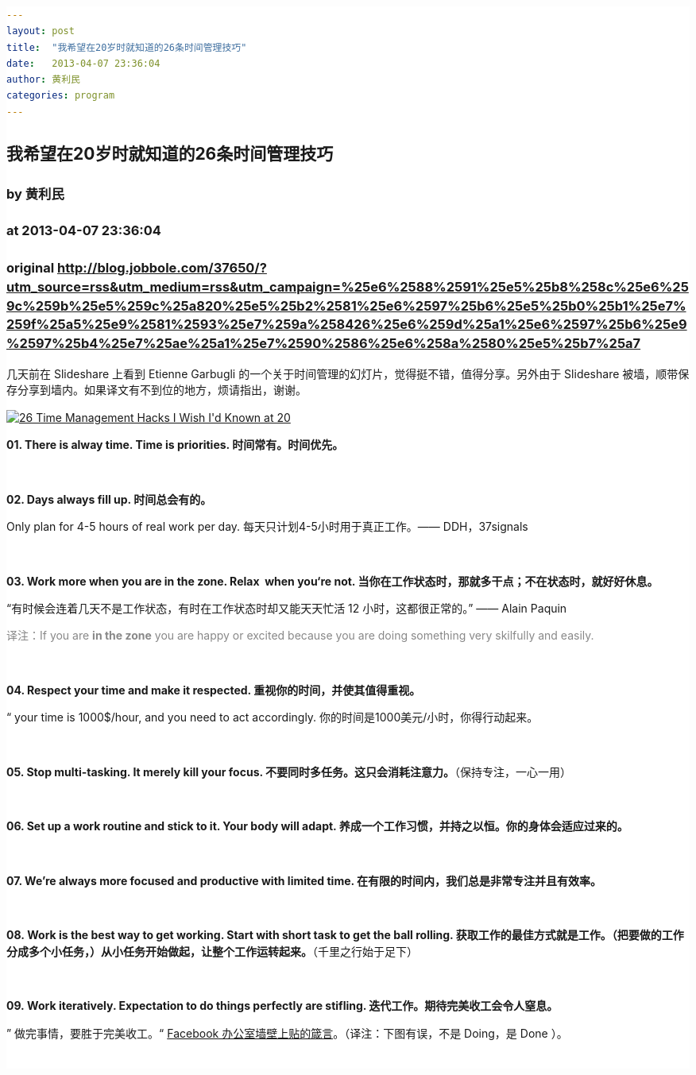 ```yaml
---
layout: post
title:  "我希望在20岁时就知道的26条时间管理技巧"
date:   2013-04-07 23:36:04
author: 黄利民
categories: program
---
```


## 我希望在20岁时就知道的26条时间管理技巧
### by 黄利民
### at 2013-04-07 23:36:04
### original <http://blog.jobbole.com/37650/?utm_source=rss&utm_medium=rss&utm_campaign=%25e6%2588%2591%25e5%25b8%258c%25e6%259c%259b%25e5%259c%25a820%25e5%25b2%2581%25e6%2597%25b6%25e5%25b0%25b1%25e7%259f%25a5%25e9%2581%2593%25e7%259a%258426%25e6%259d%25a1%25e6%2597%25b6%25e9%2597%25b4%25e7%25ae%25a1%25e7%2590%2586%25e6%258a%2580%25e5%25b7%25a7>

<p>几天前在 Slideshare 上看到 Etienne Garbugli 的一个关于时间管理的幻灯片，觉得挺不错，值得分享。另外由于 Slideshare 被墙，顺带保存分享到墙内。如果译文有不到位的地方，烦请指出，谢谢。</p>
<p><a href="http://blog.jobbole.com/wp-content/uploads/2013/04/26-Time-Management-Hacks-I-Wish-Id-Known-at-20.jpg" rel="lightbox[37650]" title="26 Time Management Hacks I Wish I&#39;d Known at 20"><img title="26 Time Management Hacks I Wish I&#39;d Known at 20" src="http://blog.jobbole.com/wp-content/uploads/2013/04/26-Time-Management-Hacks-I-Wish-Id-Known-at-20.jpg" alt="26 Time Management Hacks I Wish I&#39;d Known at 20"></a></p>
<p><strong>01. There is alway time. Time is priorities. 时间常有。时间优先。</strong></p>
<p><a href="http://blog.jobbole.com/wp-content/uploads/2013/04/slide-2-638.jpg" rel="lightbox[37650]" title="slide-2-638"><img title="slide-2-638" src="http://blog.jobbole.com/wp-content/uploads/2013/04/slide-2-638.jpg" alt=""></a></p>
<p><strong>02. Days always fill up. 时间总会有的。</strong></p>
<p>Only plan for 4-5 hours of real work per day. 每天只计划4-5小时用于真正工作。—— DDH，37signals</p>
<p><a href="http://blog.jobbole.com/wp-content/uploads/2013/04/slide-3-638.jpg" rel="lightbox[37650]" title="slide-3-638"><img title="slide-3-638" src="http://blog.jobbole.com/wp-content/uploads/2013/04/slide-3-638.jpg" alt=""></a></p>
<p><strong>03. Work more when you are in the zone. Relax  when you‘re not. 当你在工作状态时，那就多干点；不在状态时，就好好休息。</strong></p>
<p>“有时候会连着几天不是工作状态，有时在工作状态时却又能天天忙活 12 小时，这都很正常的。” —— Alain Paquin</p>
<p><span style="color:#888888">译注：If you are <strong>in the zone</strong> you are happy or excited because you are doing something very skilfully and easily.</span></p>
<p><a href="http://blog.jobbole.com/wp-content/uploads/2013/04/slide-4-638.jpg" rel="lightbox[37650]" title="slide-4-638"><img title="slide-4-638" src="http://blog.jobbole.com/wp-content/uploads/2013/04/slide-4-638.jpg" alt=""></a></p>
<p><strong>04. Respect your time and make it respected. 重视你的时间，并使其值得重视。</strong></p>
<p>“ your time is 1000$/hour, and you need to act accordingly. 你的时间是1000美元/小时，你得行动起来。</p>
<p><a href="http://blog.jobbole.com/wp-content/uploads/2013/04/slide-5-638.jpg" rel="lightbox[37650]" title="slide-5-638"><img title="slide-5-638" src="http://blog.jobbole.com/wp-content/uploads/2013/04/slide-5-638.jpg" alt=""></a></p>
<p><strong>05. Stop multi-tasking. It merely kill your focus. 不要同时多任务。这只会消耗注意力。</strong>（保持专注，一心一用）</p>
<p><a href="http://blog.jobbole.com/wp-content/uploads/2013/04/slide-6-638.jpg" rel="lightbox[37650]" title="slide-6-638"><img title="slide-6-638" src="http://blog.jobbole.com/wp-content/uploads/2013/04/slide-6-638.jpg" alt=""></a></p>
<p><strong>06. Set up a work routine and stick to it. Your body will adapt. 养成一个工作习惯，并持之以恒。你的身体会适应过来的。</strong></p>
<p><a href="http://blog.jobbole.com/wp-content/uploads/2013/04/slide-7-638.jpg" rel="lightbox[37650]" title="slide-7-638"><img title="slide-7-638" src="http://blog.jobbole.com/wp-content/uploads/2013/04/slide-7-638.jpg" alt=""></a></p>
<p><strong>07. We’re always more focused and productive with limited time. 在有限的时间内，我们总是非常专注并且有效率。</strong></p>
<p><a href="http://blog.jobbole.com/wp-content/uploads/2013/04/slide-8-638.jpg" rel="lightbox[37650]" title="slide-8-638"><img title="slide-8-638" src="http://blog.jobbole.com/wp-content/uploads/2013/04/slide-8-638.jpg" alt=""></a></p>
<p><strong>08. Work is the best way to get working. Start with short task to get the ball rolling. 获取工作的最佳方式就是工作。（把要做的工作分成多个小任务，）从小任务开始做起，让整个工作运转起来。</strong>（千里之行始于足下）</p>
<p><a href="http://blog.jobbole.com/wp-content/uploads/2013/04/slide-9-638.jpg" rel="lightbox[37650]" title="slide-9-638"><img title="slide-9-638" src="http://blog.jobbole.com/wp-content/uploads/2013/04/slide-9-638.jpg" alt=""></a></p>
<p><strong>09. Work iteratively. Expectation to do things perfectly are stifling. 迭代工作。期待完美收工会令人窒息。</strong></p>
<p>” 做完事情，要胜于完美收工。“ <a href="http://blog.jobbole.com/12712/">Facebook 办公室墙壁上贴的箴言</a>。（译注：下图有误，不是 Doing，是 Done ）。</p>
<p><a href="http://blog.jobbole.com/wp-content/uploads/2013/04/slide-10-638.jpg" rel="lightbox[37650]" title="slide-10-638"><img title="slide-10-638" src="http://blog.jobbole.com/wp-content/uploads/2013/04/slide-10-638.jpg" alt=""></a></p>
